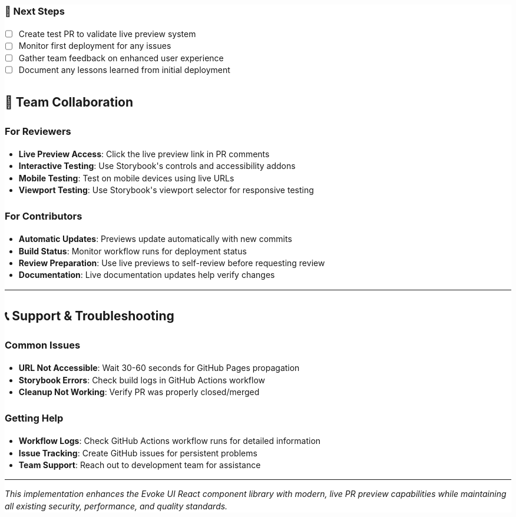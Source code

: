 ### 🔄 Next Steps
- [ ] Create test PR to validate live preview system
- [ ] Monitor first deployment for any issues
- [ ] Gather team feedback on enhanced user experience
- [ ] Document any lessons learned from initial deployment

## 🤝 Team Collaboration

### For Reviewers
- **Live Preview Access**: Click the live preview link in PR comments
- **Interactive Testing**: Use Storybook's controls and accessibility addons
- **Mobile Testing**: Test on mobile devices using live URLs
- **Viewport Testing**: Use Storybook's viewport selector for responsive testing

### For Contributors
- **Automatic Updates**: Previews update automatically with new commits
- **Build Status**: Monitor workflow runs for deployment status
- **Review Preparation**: Use live previews to self-review before requesting review
- **Documentation**: Live documentation updates help verify changes

---

## 📞 Support & Troubleshooting

### Common Issues
- **URL Not Accessible**: Wait 30-60 seconds for GitHub Pages propagation
- **Storybook Errors**: Check build logs in GitHub Actions workflow
- **Cleanup Not Working**: Verify PR was properly closed/merged

### Getting Help
- **Workflow Logs**: Check GitHub Actions workflow runs for detailed information
- **Issue Tracking**: Create GitHub issues for persistent problems
- **Team Support**: Reach out to development team for assistance

---

*This implementation enhances the Evoke UI React component library with modern, live PR preview capabilities while maintaining all existing security, performance, and quality standards.*
